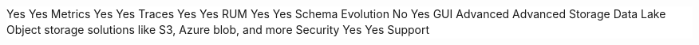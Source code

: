    <td>Yes
   </td>
   <td>Yes
   </td>
  </tr>
  <tr>
   <td>Metrics
   </td>
   <td>Yes
   </td>
   <td>Yes
   </td>
  </tr>
  <tr>
   <td>Traces
   </td>
   <td>Yes
   </td>
   <td>Yes
   </td>
  </tr>
  <tr>
   <td>RUM
   </td>
   <td>Yes
   </td>
   <td>Yes
   </td>
  </tr>
  <tr>
   <td>Schema Evolution
   </td>
   <td>No
   </td>
   <td>Yes
   </td>
  </tr>
  <tr>
   <td>GUI
   </td>
   <td>Advanced
   </td>
   <td>Advanced
   </td>
  </tr>
  <tr>
   <td>Storage
   </td>
   <td>Data Lake
   </td>
   <td>Object storage solutions like S3, Azure blob, and more
   </td>
  </tr>
  <tr>
   <td>Security
   </td>
   <td>Yes
   </td>
   <td>Yes
   </td>
  </tr>
  <tr>
   <td>Support
   </td>